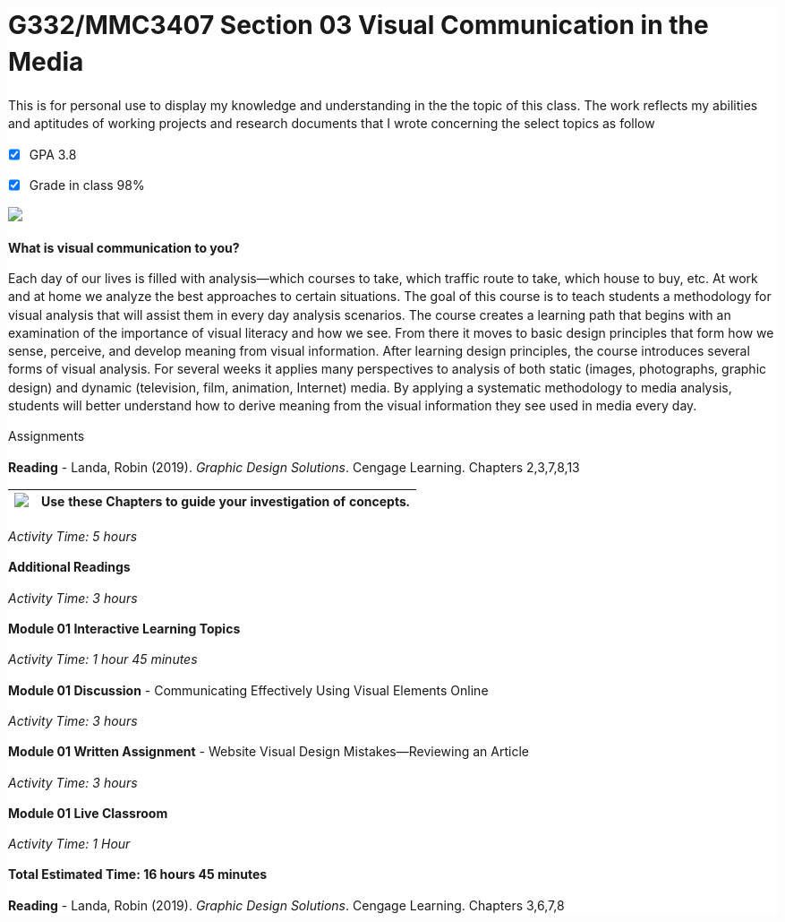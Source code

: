 # G332/MMC3407 Section 03 Visual Communication in the Media

This is for personal use to display my knowledge and understanding in the the topic of this class. The work reflects my abilities and aptitudes of working projects and research documents that I wrote concerning the select topics as follow

- [x] GPA 3.8

- [x] Grade in class 98%

![](RackMultipart20210304-4-3afuta_html_237499165a11f2b9.gif)

**What is visual communication to you?**

Each day of our lives is filled with analysis—which courses to take, which traffic route to take, which house to buy, etc. At work and at home we analyze the best approaches to certain situations. The goal of this course is to teach students a methodology for visual analysis that will assist them in every day analysis scenarios. The course creates a learning path that begins with an examination of the importance of visual literacy and how we see. From there it moves to basic design principles that form how we sense, perceive, and develop meaning from visual information. After learning design principles, the course introduces several forms of visual analysis. For several weeks it applies many perspectives to analysis of both static (images, photographs, graphic design) and dynamic (television, film, animation, Internet) media. By applying a systematic methodology to media analysis, students will better understand how to derive meaning from the visual information they see used in media every day.

Assignments

**Reading** - Landa, Robin (2019). _Graphic Design Solutions_. Cengage Learning. Chapters 2,3,7,8,13

| ![](RackMultipart20210304-4-3afuta_html_1e73cb630c4a2568.jpg) | Use these Chapters to guide your investigation of concepts. |
| --- | --- |

_Activity Time: 5 hours_

**Additional Readings**

_Activity Time: 3 hours_

**Module 01 Interactive Learning Topics**

_Activity Time: 1 hour 45 minutes_

**Module 01 Discussion** - Communicating Effectively Using Visual Elements Online

_Activity Time: 3 hours_

**Module 01 Written Assignment** - Website Visual Design Mistakes—Reviewing an Article

_Activity Time: 3 hours_

**Module 01 Live Classroom**

_Activity Time: 1 Hour_

**Total Estimated Time: 16 hours 45 minutes**

**Reading** - Landa, Robin (2019). _Graphic Design Solutions_. Cengage Learning. Chapters 3,6,7,8
